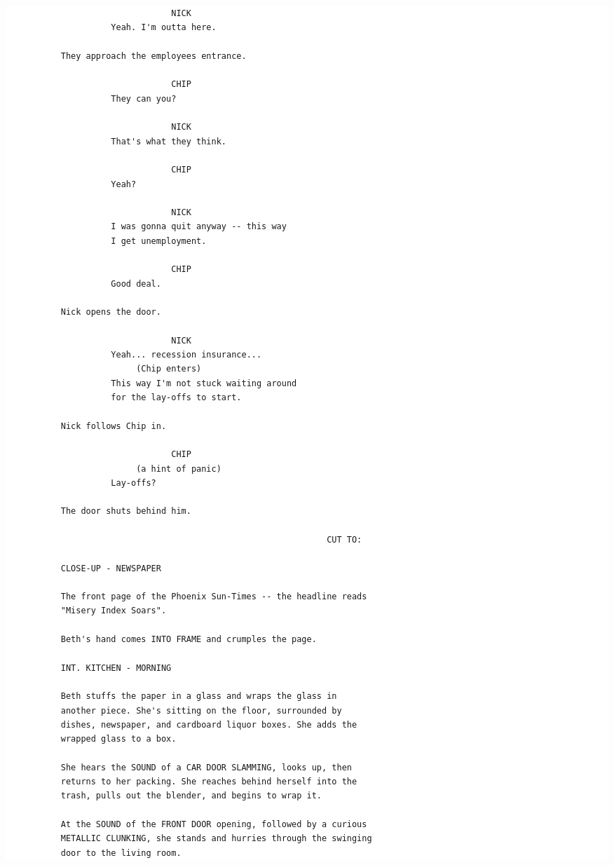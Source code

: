                                      NICK
                         Yeah. I'm outta here.

               They approach the employees entrance.

                                     CHIP
                         They can you?

                                     NICK
                         That's what they think.

                                     CHIP
                         Yeah?

                                     NICK
                         I was gonna quit anyway -- this way 
                         I get unemployment.

                                     CHIP
                         Good deal.

               Nick opens the door.

                                     NICK
                         Yeah... recession insurance...
                              (Chip enters)
                         This way I'm not stuck waiting around 
                         for the lay-offs to start.

               Nick follows Chip in.

                                     CHIP
                              (a hint of panic)
                         Lay-offs?

               The door shuts behind him.

                                                                    CUT TO:

               CLOSE-UP - NEWSPAPER

               The front page of the Phoenix Sun-Times -- the headline reads 
               "Misery Index Soars".

               Beth's hand comes INTO FRAME and crumples the page.

               INT. KITCHEN - MORNING

               Beth stuffs the paper in a glass and wraps the glass in 
               another piece. She's sitting on the floor, surrounded by 
               dishes, newspaper, and cardboard liquor boxes. She adds the 
               wrapped glass to a box.

               She hears the SOUND of a CAR DOOR SLAMMING, looks up, then 
               returns to her packing. She reaches behind herself into the 
               trash, pulls out the blender, and begins to wrap it.

               At the SOUND of the FRONT DOOR opening, followed by a curious 
               METALLIC CLUNKING, she stands and hurries through the swinging 
               door to the living room.
